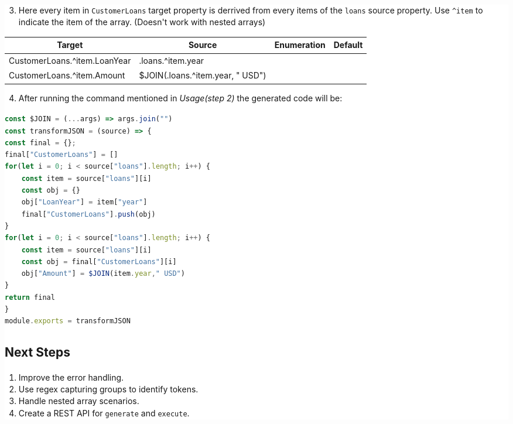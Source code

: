 3. Here every item in `CustomerLoans` target property is derrived from every items of the `loans` source property. Use `^item` to indicate the item of the array.
   (Doesn't work with nested arrays)

| Target                       | Source                           | Enumeration | Default |
| ---------------------------- | -------------------------------- | ----------- | ------- |
| CustomerLoans.^item.LoanYear | .loans.^item.year                |             |         |
| CustomerLoans.^item.Amount   | $JOIN(.loans.^item.year, " USD") |             |         |

4. After running the command mentioned in _Usage(step 2)_ the generated code will be: 

```js
const $JOIN = (...args) => args.join("")
const transformJSON = (source) => {
const final = {};
final["CustomerLoans"] = []
for(let i = 0; i < source["loans"].length; i++) {
	const item = source["loans"][i]
	const obj = {}
	obj["LoanYear"] = item["year"]
	final["CustomerLoans"].push(obj)
}
for(let i = 0; i < source["loans"].length; i++) {
	const item = source["loans"][i]
	const obj = final["CustomerLoans"][i]
	obj["Amount"] = $JOIN(item.year," USD")
}
return final
}
module.exports = transformJSON
```

## Next Steps

1. Improve the error handling.
2. Use regex capturing groups to identify tokens.
3. Handle nested array scenarios.
4. Create a REST API for `generate` and `execute`.
   